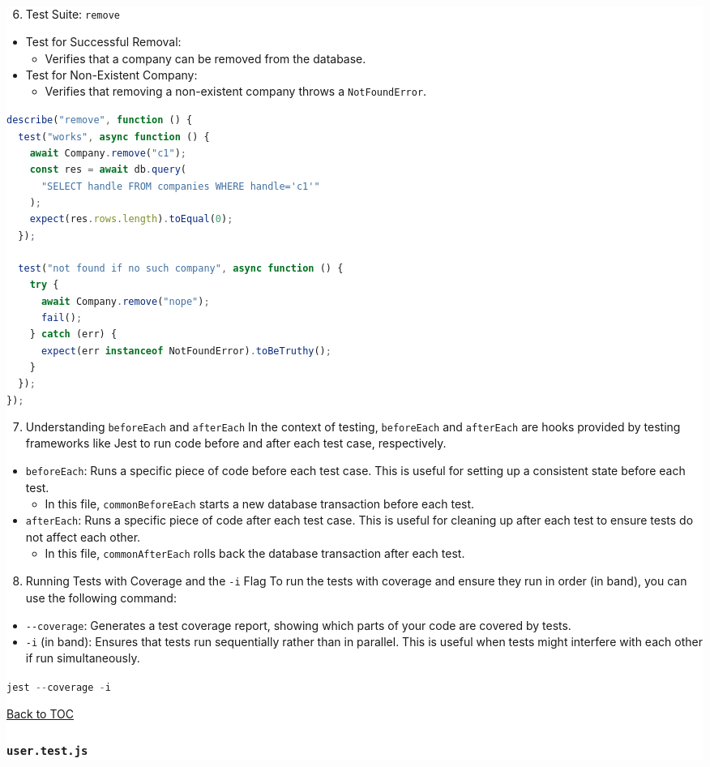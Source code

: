 6. Test Suite: `remove`

- Test for Successful Removal:
  - Verifies that a company can be removed from the database.
- Test for Non-Existent Company:
  - Verifies that removing a non-existent company throws a `NotFoundError`.

```javascript
describe("remove", function () {
  test("works", async function () {
    await Company.remove("c1");
    const res = await db.query(
      "SELECT handle FROM companies WHERE handle='c1'"
    );
    expect(res.rows.length).toEqual(0);
  });

  test("not found if no such company", async function () {
    try {
      await Company.remove("nope");
      fail();
    } catch (err) {
      expect(err instanceof NotFoundError).toBeTruthy();
    }
  });
});
```

7. Understanding `beforeEach` and `afterEach`
   In the context of testing, `beforeEach` and `afterEach` are hooks provided by testing frameworks like Jest to run code before and after each test case, respectively.

- `beforeEach`: Runs a specific piece of code before each test case. This is useful for setting up a consistent state before each test.
  - In this file, `commonBeforeEach` starts a new database transaction before each test.
- `afterEach`: Runs a specific piece of code after each test case. This is useful for cleaning up after each test to ensure tests do not affect each other.
  - In this file, `commonAfterEach` rolls back the database transaction after each test.

8. Running Tests with Coverage and the `-i` Flag
   To run the tests with coverage and ensure they run in order (in band), you can use the following command:

- `--coverage`: Generates a test coverage report, showing which parts of your code are covered by tests.
- `-i` (in band): Ensures that tests run sequentially rather than in parallel. This is useful when tests might interfere with each other if run simultaneously.

```javascript
jest --coverage -i
```

[Back to TOC](#models-folder-file-notesexplanationsdiagrams)

### `user.test.js`
